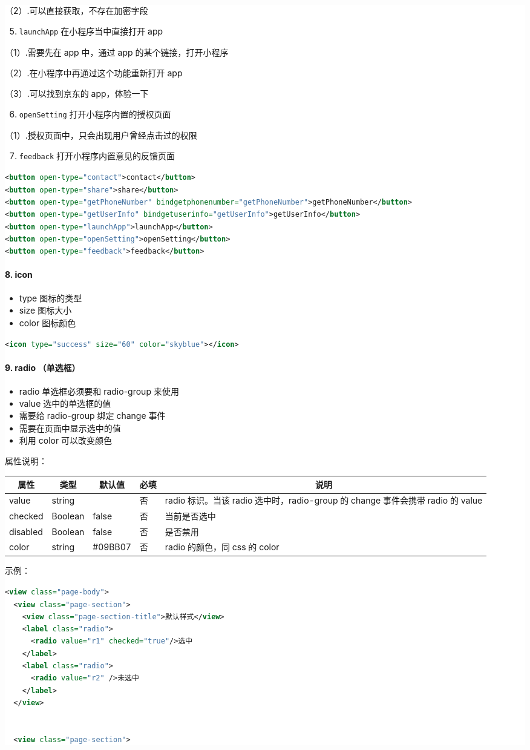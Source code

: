 （2）.可以直接获取，不存在加密字段

5. `launchApp` 在小程序当中直接打开 app

（1）.需要先在 app 中，通过 app 的某个链接，打开小程序

（2）.在小程序中再通过这个功能重新打开 app

（3）.可以找到京东的 app，体验一下

6. `openSetting` 打开小程序内置的授权页面

（1）.授权页面中，只会出现用户曾经点击过的权限

7. `feedback` 打开小程序内置意见的反馈页面

```xml
<button open-type="contact">contact</button>
<button open-type="share">share</button>
<button open-type="getPhoneNumber" bindgetphonenumber="getPhoneNumber">getPhoneNumber</button>
<button open-type="getUserInfo" bindgetuserinfo="getUserInfo">getUserInfo</button>
<button open-type="launchApp">launchApp</button>
<button open-type="openSetting">openSetting</button>
<button open-type="feedback">feedback</button>
```

#### 8. icon

- type 图标的类型
- size 图标大小
- color 图标颜色

```xml
<icon type="success" size="60" color="skyblue"></icon>
```

#### 9. radio （单选框）

- radio 单选框必须要和 radio-group 来使用
- value 选中的单选框的值
- 需要给 radio-group 绑定 change 事件
- 需要在页面中显示选中的值
- 利用 color 可以改变颜色

属性说明：

| 属性     | 类型    | 默认值  | 必填 | 说明                                                                           |
| -------- | ------- | ------- | ---- | ------------------------------------------------------------------------------ |
| value    | string  |         | 否   | radio 标识。当该 radio 选中时，radio-group 的 change 事件会携带 radio 的 value |
| checked  | Boolean | false   | 否   | 当前是否选中                                                                   |
| disabled | Boolean | false   | 否   | 是否禁用                                                                       |
| color    | string  | #09BB07 | 否   | radio 的颜色，同 css 的 color                                                  |

示例：

```xml
<view class="page-body">
  <view class="page-section">
    <view class="page-section-title">默认样式</view>
    <label class="radio">
      <radio value="r1" checked="true"/>选中
    </label>
    <label class="radio">
      <radio value="r2" />未选中
    </label>
  </view>


  <view class="page-section">
```